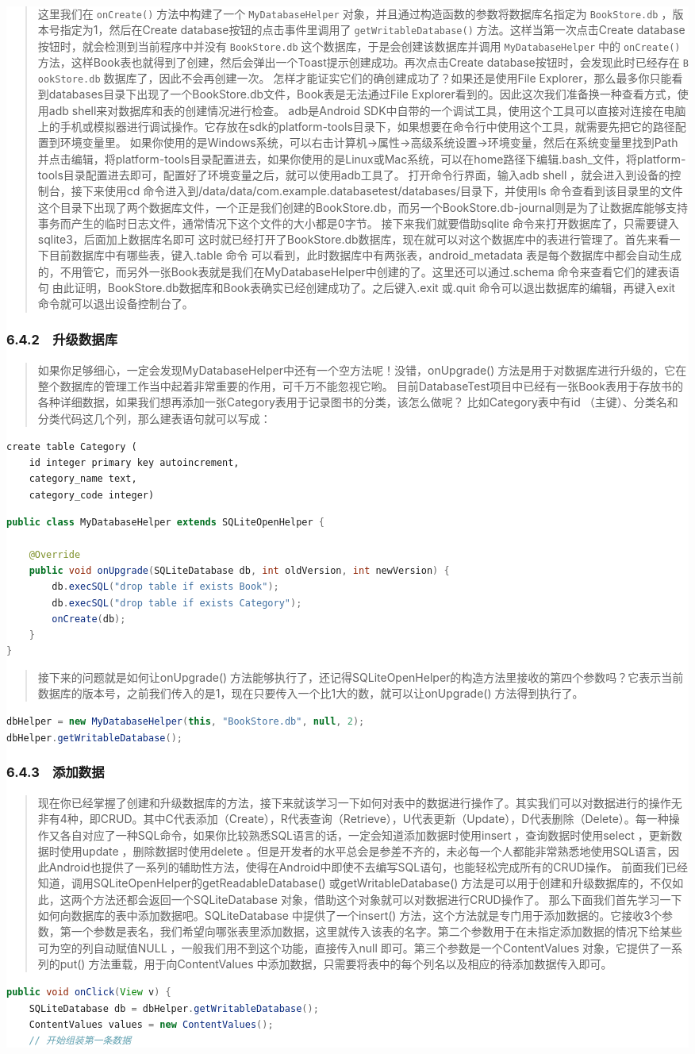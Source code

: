 > 这里我们在 `onCreate()`  方法中构建了一个 `MyDatabaseHelper`  对象，并且通过构造函数的参数将数据库名指定为 `BookStore.db` ，版本号指定为1，然后在Create database按钮的点击事件里调用了 `getWritableDatabase()`  方法。这样当第一次点击Create database按钮时，就会检测到当前程序中并没有 `BookStore.db` 这个数据库，于是会创建该数据库并调用 `MyDatabaseHelper` 中的 `onCreate()`  方法，这样Book表也就得到了创建，然后会弹出一个Toast提示创建成功。再次点击Create database按钮时，会发现此时已经存在 `BookStore.db` 数据库了，因此不会再创建一次。
> 怎样才能证实它们的确创建成功了？如果还是使用File Explorer，那么最多你只能看到databases目录下出现了一个BookStore.db文件，Book表是无法通过File Explorer看到的。因此这次我们准备换一种查看方式，使用adb shell来对数据库和表的创建情况进行检查。
> adb是Android SDK中自带的一个调试工具，使用这个工具可以直接对连接在电脑上的手机或模拟器进行调试操作。它存放在sdk的platform-tools目录下，如果想要在命令行中使用这个工具，就需要先把它的路径配置到环境变量里。
> 如果你使用的是Windows系统，可以右击计算机→属性→高级系统设置→环境变量，然后在系统变量里找到Path并点击编辑，将platform-tools目录配置进去，如果你使用的是Linux或Mac系统，可以在home路径下编辑.bash_文件，将platform-tools目录配置进去即可，配置好了环境变量之后，就可以使用adb工具了。
> 打开命令行界面，输入adb shell ，就会进入到设备的控制台，接下来使用cd 命令进入到/data/data/com.example.databasetest/databases/目录下，并使用ls 命令查看到该目录里的文件
> 这个目录下出现了两个数据库文件，一个正是我们创建的BookStore.db，而另一个BookStore.db-journal则是为了让数据库能够支持事务而产生的临时日志文件，通常情况下这个文件的大小都是0字节。
> 接下来我们就要借助sqlite 命令来打开数据库了，只需要键入sqlite3，后面加上数据库名即可
> 这时就已经打开了BookStore.db数据库，现在就可以对这个数据库中的表进行管理了。首先来看一下目前数据库中有哪些表，键入.table 命令
> 可以看到，此时数据库中有两张表，android_metadata 表是每个数据库中都会自动生成的，不用管它，而另外一张Book表就是我们在MyDatabaseHelper中创建的了。这里还可以通过.schema 命令来查看它们的建表语句
> 由此证明，BookStore.db数据库和Book表确实已经创建成功了。之后键入.exit 或.quit 命令可以退出数据库的编辑，再键入exit 命令就可以退出设备控制台了。

### 6.4.2　升级数据库
> 如果你足够细心，一定会发现MyDatabaseHelper中还有一个空方法呢！没错，onUpgrade() 方法是用于对数据库进行升级的，它在整个数据库的管理工作当中起着非常重要的作用，可千万不能忽视它哟。
> 目前DatabaseTest项目中已经有一张Book表用于存放书的各种详细数据，如果我们想再添加一张Category表用于记录图书的分类，该怎么做呢？
> 比如Category表中有id （主键）、分类名和分类代码这几个列，那么建表语句就可以写成：
````sqllite
create table Category (
    id integer primary key autoincrement,
    category_name text,
    category_code integer)
````
````java
public class MyDatabaseHelper extends SQLiteOpenHelper {

	@Override
    public void onUpgrade(SQLiteDatabase db, int oldVersion, int newVersion) {
        db.execSQL("drop table if exists Book");
        db.execSQL("drop table if exists Category");
        onCreate(db);
    }
}
````
> 接下来的问题就是如何让onUpgrade() 方法能够执行了，还记得SQLiteOpenHelper的构造方法里接收的第四个参数吗？它表示当前数据库的版本号，之前我们传入的是1，现在只要传入一个比1大的数，就可以让onUpgrade() 方法得到执行了。
````java
dbHelper = new MyDatabaseHelper(this, "BookStore.db", null, 2);
dbHelper.getWritableDatabase();
````

### 6.4.3　添加数据
> 现在你已经掌握了创建和升级数据库的方法，接下来就该学习一下如何对表中的数据进行操作了。其实我们可以对数据进行的操作无非有4种，即CRUD。其中C代表添加（Create），R代表查询（Retrieve），U代表更新（Update），D代表删除（Delete）。每一种操作又各自对应了一种SQL命令，如果你比较熟悉SQL语言的话，一定会知道添加数据时使用insert ，查询数据时使用select ，更新数据时使用update ，删除数据时使用delete 。但是开发者的水平总会是参差不齐的，未必每一个人都能非常熟悉地使用SQL语言，因此Android也提供了一系列的辅助性方法，使得在Android中即使不去编写SQL语句，也能轻松完成所有的CRUD操作。
> 前面我们已经知道，调用SQLiteOpenHelper的getReadableDatabase() 或getWritableDatabase() 方法是可以用于创建和升级数据库的，不仅如此，这两个方法还都会返回一个SQLiteDatabase 对象，借助这个对象就可以对数据进行CRUD操作了。
> 那么下面我们首先学习一下如何向数据库的表中添加数据吧。SQLiteDatabase 中提供了一个insert() 方法，这个方法就是专门用于添加数据的。它接收3个参数，第一个参数是表名，我们希望向哪张表里添加数据，这里就传入该表的名字。第二个参数用于在未指定添加数据的情况下给某些可为空的列自动赋值NULL ，一般我们用不到这个功能，直接传入null 即可。第三个参数是一个ContentValues 对象，它提供了一系列的put() 方法重载，用于向ContentValues 中添加数据，只需要将表中的每个列名以及相应的待添加数据传入即可。
````java
public void onClick(View v) {
    SQLiteDatabase db = dbHelper.getWritableDatabase();
    ContentValues values = new ContentValues();
    // 开始组装第一条数据
````